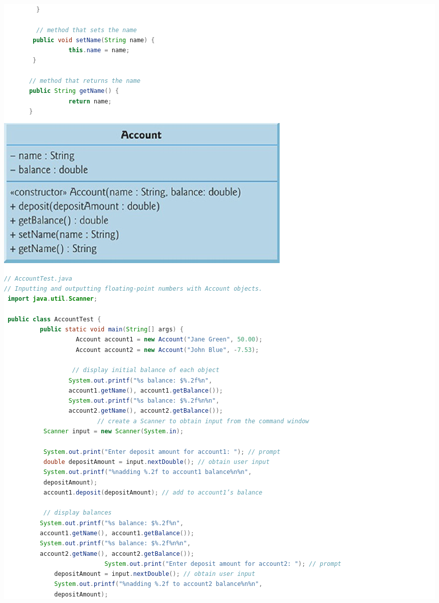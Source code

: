 ```java
         }

         // method that sets the name
        public void setName(String name) {
                  this.name = name;
        }

       // method that returns the name
       public String getName() {
                  return name;
       }
```

<img src="img/2.png" />



```java
// AccountTest.java
// Inputting and outputting floating-point numbers with Account objects.
 import java.util.Scanner;
 
 public class AccountTest {
          public static void main(String[] args) {
                    Account account1 = new Account("Jane Green", 50.00);
                    Account account2 = new Account("John Blue", -7.53);
 
                   // display initial balance of each object
                  System.out.printf("%s balance: $%.2f%n",
                  account1.getName(), account1.getBalance());
                  System.out.printf("%s balance: $%.2f%n%n",
                  account2.getName(), account2.getBalance());
                          // create a Scanner to obtain input from the command window
           Scanner input = new Scanner(System.in);

           System.out.print("Enter deposit amount for account1: "); // prompt
           double depositAmount = input.nextDouble(); // obtain user input
           System.out.printf("%nadding %.2f to account1 balance%n%n",
           depositAmount);
           account1.deposit(depositAmount); // add to account1’s balance

           // display balances
          System.out.printf("%s balance: $%.2f%n",
          account1.getName(), account1.getBalance());
          System.out.printf("%s balance: $%.2f%n%n",
          account2.getName(), account2.getBalance());
                            System.out.print("Enter deposit amount for account2: "); // prompt
              depositAmount = input.nextDouble(); // obtain user input
              System.out.printf("%nadding %.2f to account2 balance%n%n",
              depositAmount);
```